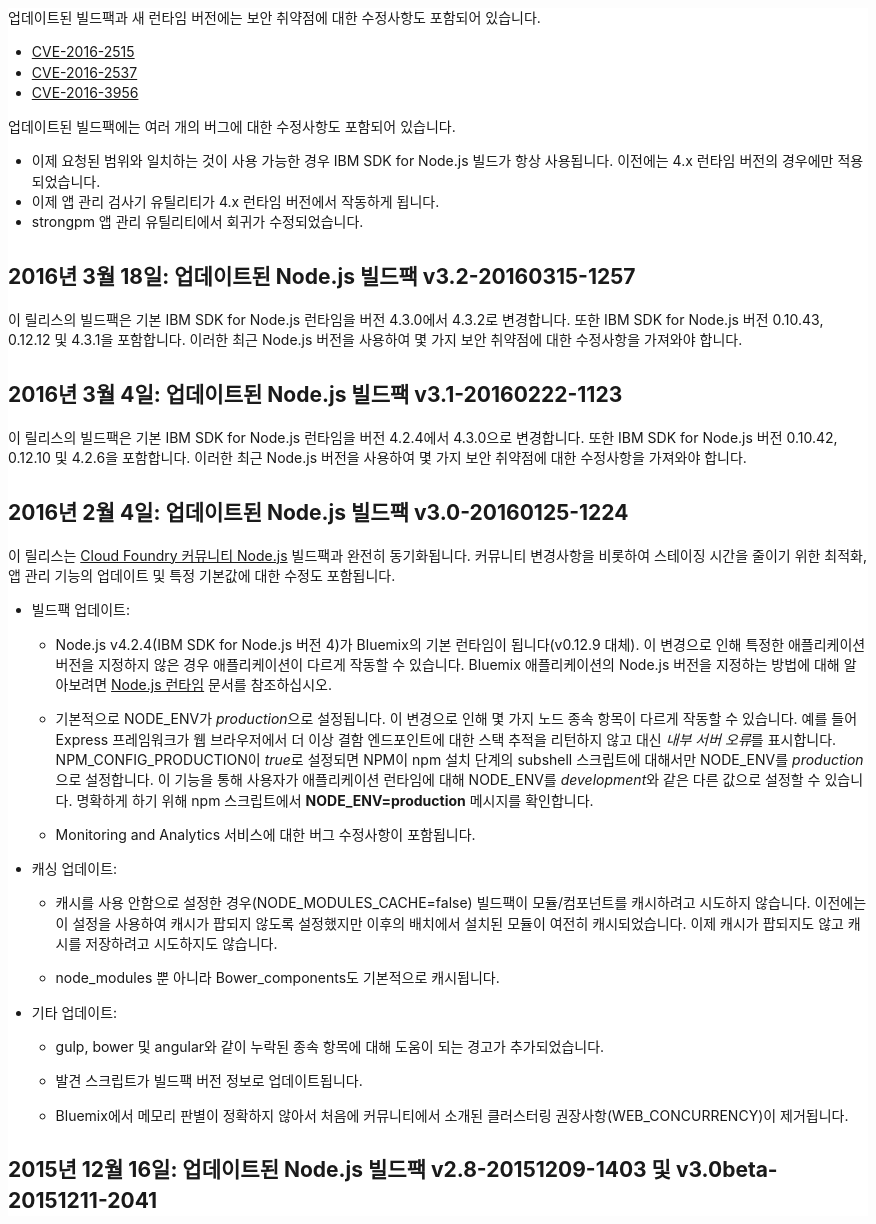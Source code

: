 업데이트된 빌드팩과 새 런타임 버전에는 보안 취약점에 대한 수정사항도 포함되어 있습니다. 
* [CVE-2016-2515](http://www-01.ibm.com/support/docview.wss?uid=swg21977578)
* [CVE-2016-2537](http://www-01.ibm.com/support/docview.wss?uid=swg21977578)
* [CVE-2016-3956](http://www-01.ibm.com/support/docview.wss?uid=swg21980827)

업데이트된 빌드팩에는 여러 개의 버그에 대한 수정사항도 포함되어 있습니다. 
* 이제 요청된 범위와 일치하는 것이 사용 가능한 경우 IBM SDK for Node.js 빌드가 항상 사용됩니다. 이전에는 4.x 런타임 버전의 경우에만 적용되었습니다. 
* 이제 앱 관리 검사기 유틸리티가 4.x 런타임 버전에서 작동하게 됩니다. 
* strongpm 앱 관리 유틸리티에서 회귀가 수정되었습니다. 

## 2016년 3월 18일: 업데이트된 Node.js 빌드팩 v3.2-20160315-1257

이 릴리스의 빌드팩은 기본 IBM SDK for Node.js 런타임을 버전 4.3.0에서 4.3.2로 변경합니다. 또한 IBM SDK for Node.js 버전 0.10.43, 0.12.12 및 4.3.1을 포함합니다. 이러한 최근 Node.js 버전을 사용하여 몇 가지 보안 취약점에 대한 수정사항을 가져와야 합니다. 

## 2016년 3월 4일: 업데이트된 Node.js 빌드팩 v3.1-20160222-1123

이 릴리스의 빌드팩은 기본 IBM SDK for Node.js 런타임을 버전 4.2.4에서 4.3.0으로 변경합니다. 또한 IBM SDK for Node.js 버전 0.10.42, 0.12.10 및 4.2.6을 포함합니다. 이러한 최근 Node.js 버전을 사용하여 몇 가지 보안 취약점에 대한 수정사항을 가져와야 합니다. 

## 2016년 2월 4일: 업데이트된 Node.js 빌드팩 v3.0-20160125-1224

이 릴리스는 [Cloud Foundry 커뮤니티 Node.js](https://github.com/cloudfoundry/nodejs-buildpack) 빌드팩과 완전히 동기화됩니다. 커뮤니티 변경사항을 비롯하여 스테이징 시간을 줄이기 위한 최적화, 앱 관리 기능의 업데이트 및 특정 기본값에 대한 수정도 포함됩니다. 

* 빌드팩 업데이트:

  * Node.js v4.2.4(IBM SDK for Node.js 버전 4)가 Bluemix의 기본 런타임이 됩니다(v0.12.9 대체). 이 변경으로 인해 특정한 애플리케이션 버전을 지정하지 않은 경우 애플리케이션이 다르게 작동할 수 있습니다. Bluemix 애플리케이션의 Node.js 버전을 지정하는 방법에 대해 알아보려면 [Node.js 런타임](index.html) 문서를 참조하십시오. 

  * 기본적으로 NODE_ENV가 *production*으로 설정됩니다. 이 변경으로 인해 몇 가지 노드 종속 항목이 다르게 작동할 수 있습니다. 예를 들어 Express 프레임워크가 웹 브라우저에서 더 이상 결함 엔드포인트에 대한 스택 추적을 리턴하지 않고 대신 *내부 서버 오류*를 표시합니다. NPM_CONFIG_PRODUCTION이 *true*로 설정되면 NPM이 npm 설치 단계의 subshell 스크립트에 대해서만 NODE_ENV를 *production*으로 설정합니다. 이 기능을 통해 사용자가 애플리케이션 런타임에 대해 NODE_ENV를 *development*와 같은 다른 값으로 설정할 수 있습니다. 명확하게 하기 위해 npm 스크립트에서 **NODE_ENV=production** 메시지를 확인합니다.

  * Monitoring and Analytics 서비스에 대한 버그 수정사항이 포함됩니다. 

* 캐싱 업데이트:

  * 캐시를 사용 안함으로 설정한 경우(NODE_MODULES_CACHE=false) 빌드팩이 모듈/컴포넌트를 캐시하려고 시도하지 않습니다. 이전에는 이 설정을 사용하여 캐시가 팝되지 않도록 설정했지만 이후의 배치에서 설치된 모듈이 여전히 캐시되었습니다. 이제 캐시가 팝되지도 않고 캐시를 저장하려고 시도하지도 않습니다. 

  * node_modules 뿐 아니라 Bower_components도 기본적으로 캐시됩니다. 

* 기타 업데이트:

  * gulp, bower 및 angular와 같이 누락된 종속 항목에 대해 도움이 되는 경고가 추가되었습니다.

  * 발견 스크립트가 빌드팩 버전 정보로 업데이트됩니다.

  * Bluemix에서 메모리 판별이 정확하지 않아서 처음에 커뮤니티에서 소개된 클러스터링 권장사항(WEB_CONCURRENCY)이 제거됩니다. 


## 2015년 12월 16일: 업데이트된 Node.js 빌드팩 v2.8-20151209-1403 및 v3.0beta-20151211-2041
